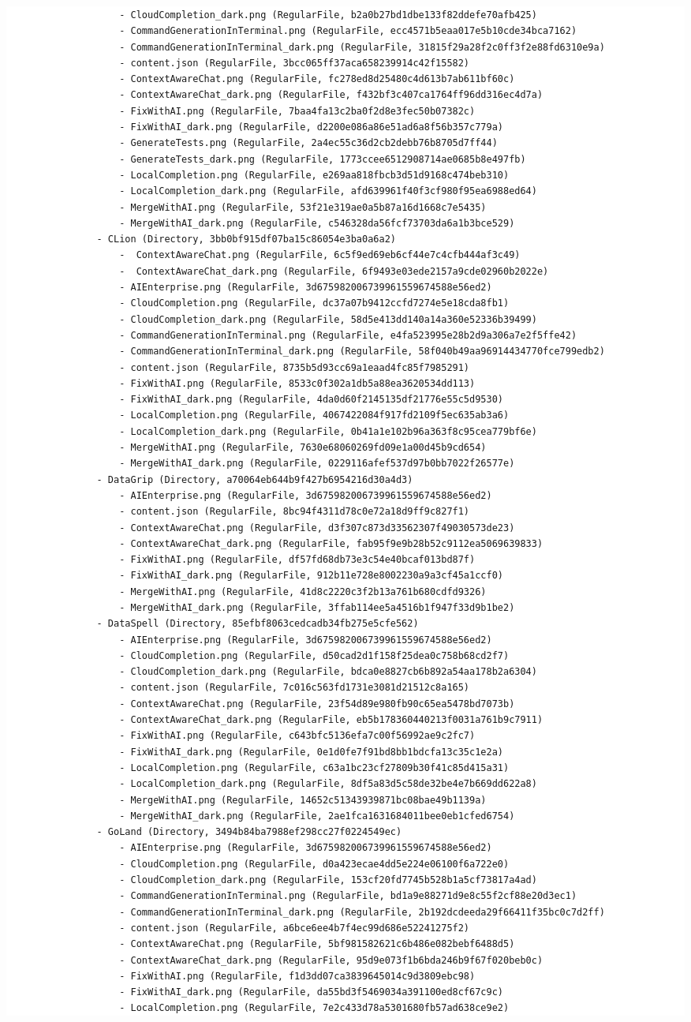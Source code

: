                        - CloudCompletion_dark.png (RegularFile, b2a0b27bd1dbe133f82ddefe70afb425)
                        - CommandGenerationInTerminal.png (RegularFile, ecc4571b5eaa017e5b10cde34bca7162)
                        - CommandGenerationInTerminal_dark.png (RegularFile, 31815f29a28f2c0ff3f2e88fd6310e9a)
                        - content.json (RegularFile, 3bcc065ff37aca658239914c42f15582)
                        - ContextAwareChat.png (RegularFile, fc278ed8d25480c4d613b7ab611bf60c)
                        - ContextAwareChat_dark.png (RegularFile, f432bf3c407ca1764ff96dd316ec4d7a)
                        - FixWithAI.png (RegularFile, 7baa4fa13c2ba0f2d8e3fec50b07382c)
                        - FixWithAI_dark.png (RegularFile, d2200e086a86e51ad6a8f56b357c779a)
                        - GenerateTests.png (RegularFile, 2a4ec55c36d2cb2debb76b8705d7ff44)
                        - GenerateTests_dark.png (RegularFile, 1773ccee6512908714ae0685b8e497fb)
                        - LocalCompletion.png (RegularFile, e269aa818fbcb3d51d9168c474beb310)
                        - LocalCompletion_dark.png (RegularFile, afd639961f40f3cf980f95ea6988ed64)
                        - MergeWithAI.png (RegularFile, 53f21e319ae0a5b87a16d1668c7e5435)
                        - MergeWithAI_dark.png (RegularFile, c546328da56fcf73703da6a1b3bce529)
                    - CLion (Directory, 3bb0bf915df07ba15c86054e3ba0a6a2)
                        -  ContextAwareChat.png (RegularFile, 6c5f9ed69eb6cf44e7c4cfb444af3c49)
                        -  ContextAwareChat_dark.png (RegularFile, 6f9493e03ede2157a9cde02960b2022e)
                        - AIEnterprise.png (RegularFile, 3d675982006739961559674588e56ed2)
                        - CloudCompletion.png (RegularFile, dc37a07b9412ccfd7274e5e18cda8fb1)
                        - CloudCompletion_dark.png (RegularFile, 58d5e413dd140a14a360e52336b39499)
                        - CommandGenerationInTerminal.png (RegularFile, e4fa523995e28b2d9a306a7e2f5ffe42)
                        - CommandGenerationInTerminal_dark.png (RegularFile, 58f040b49aa96914434770fce799edb2)
                        - content.json (RegularFile, 8735b5d93cc69a1eaad4fc85f7985291)
                        - FixWithAI.png (RegularFile, 8533c0f302a1db5a88ea3620534dd113)
                        - FixWithAI_dark.png (RegularFile, 4da0d60f2145135df21776e55c5d9530)
                        - LocalCompletion.png (RegularFile, 4067422084f917fd2109f5ec635ab3a6)
                        - LocalCompletion_dark.png (RegularFile, 0b41a1e102b96a363f8c95cea779bf6e)
                        - MergeWithAI.png (RegularFile, 7630e68060269fd09e1a00d45b9cd654)
                        - MergeWithAI_dark.png (RegularFile, 0229116afef537d97b0bb7022f26577e)
                    - DataGrip (Directory, a70064eb644b9f427b6954216d30a4d3)
                        - AIEnterprise.png (RegularFile, 3d675982006739961559674588e56ed2)
                        - content.json (RegularFile, 8bc94f4311d78c0e72a18d9ff9c827f1)
                        - ContextAwareChat.png (RegularFile, d3f307c873d33562307f49030573de23)
                        - ContextAwareChat_dark.png (RegularFile, fab95f9e9b28b52c9112ea5069639833)
                        - FixWithAI.png (RegularFile, df57fd68db73e3c54e40bcaf013bd87f)
                        - FixWithAI_dark.png (RegularFile, 912b11e728e8002230a9a3cf45a1ccf0)
                        - MergeWithAI.png (RegularFile, 41d8c2220c3f2b13a761b680cdfd9326)
                        - MergeWithAI_dark.png (RegularFile, 3ffab114ee5a4516b1f947f33d9b1be2)
                    - DataSpell (Directory, 85efbf8063cedcadb34fb275e5cfe562)
                        - AIEnterprise.png (RegularFile, 3d675982006739961559674588e56ed2)
                        - CloudCompletion.png (RegularFile, d50cad2d1f158f25dea0c758b68cd2f7)
                        - CloudCompletion_dark.png (RegularFile, bdca0e8827cb6b892a54aa178b2a6304)
                        - content.json (RegularFile, 7c016c563fd1731e3081d21512c8a165)
                        - ContextAwareChat.png (RegularFile, 23f54d89e980fb90c65ea5478bd7073b)
                        - ContextAwareChat_dark.png (RegularFile, eb5b178360440213f0031a761b9c7911)
                        - FixWithAI.png (RegularFile, c643bfc5136efa7c00f56992ae9c2fc7)
                        - FixWithAI_dark.png (RegularFile, 0e1d0fe7f91bd8bb1bdcfa13c35c1e2a)
                        - LocalCompletion.png (RegularFile, c63a1bc23cf27809b30f41c85d415a31)
                        - LocalCompletion_dark.png (RegularFile, 8df5a83d5c58de32be4e7b669dd622a8)
                        - MergeWithAI.png (RegularFile, 14652c51343939871bc08bae49b1139a)
                        - MergeWithAI_dark.png (RegularFile, 2ae1fca1631684011bee0eb1cfed6754)
                    - GoLand (Directory, 3494b84ba7988ef298cc27f0224549ec)
                        - AIEnterprise.png (RegularFile, 3d675982006739961559674588e56ed2)
                        - CloudCompletion.png (RegularFile, d0a423ecae4dd5e224e06100f6a722e0)
                        - CloudCompletion_dark.png (RegularFile, 153cf20fd7745b528b1a5cf73817a4ad)
                        - CommandGenerationInTerminal.png (RegularFile, bd1a9e88271d9e8c55f2cf88e20d3ec1)
                        - CommandGenerationInTerminal_dark.png (RegularFile, 2b192dcdeeda29f66411f35bc0c7d2ff)
                        - content.json (RegularFile, a6bce6ee4b7f4ec99d686e52241275f2)
                        - ContextAwareChat.png (RegularFile, 5bf981582621c6b486e082bebf6488d5)
                        - ContextAwareChat_dark.png (RegularFile, 95d9e073f1b6bda246b9f67f020beb0c)
                        - FixWithAI.png (RegularFile, f1d3dd07ca3839645014c9d3809ebc98)
                        - FixWithAI_dark.png (RegularFile, da55bd3f5469034a391100ed8cf67c9c)
                        - LocalCompletion.png (RegularFile, 7e2c433d78a5301680fb57ad638ce9e2)